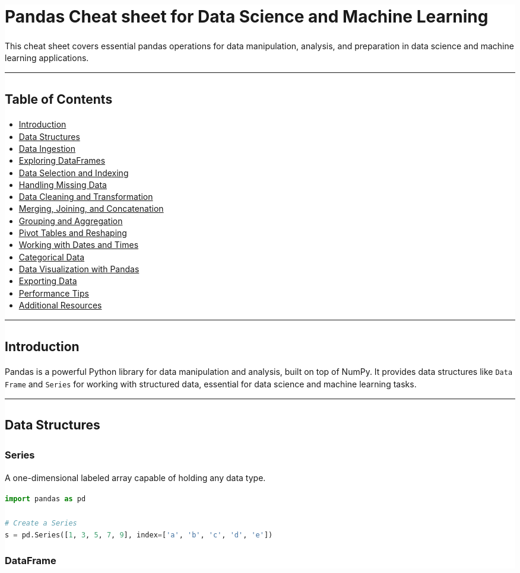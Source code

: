 # Pandas Cheat sheet for Data Science and Machine Learning

This cheat sheet covers essential pandas operations for data manipulation, analysis, and preparation in data science and machine learning applications.

---

## Table of Contents

- [Introduction](#introduction)
- [Data Structures](#data-structures)
- [Data Ingestion](#data-ingestion)
- [Exploring DataFrames](#exploring-dataframes)
- [Data Selection and Indexing](#data-selection-and-indexing)
- [Handling Missing Data](#handling-missing-data)
- [Data Cleaning and Transformation](#data-cleaning-and-transformation)
- [Merging, Joining, and Concatenation](#merging-joining-and-concatenation)
- [Grouping and Aggregation](#grouping-and-aggregation)
- [Pivot Tables and Reshaping](#pivot-tables-and-reshaping)
- [Working with Dates and Times](#working-with-dates-and-times)
- [Categorical Data](#categorical-data)
- [Data Visualization with Pandas](#data-visualization-with-pandas)
- [Exporting Data](#exporting-data)
- [Performance Tips](#performance-tips)
- [Additional Resources](#additional-resources)

---

## Introduction

Pandas is a powerful Python library for data manipulation and analysis, built on top of NumPy. It provides data structures like `DataFrame` and `Series` for working with structured data, essential for data science and machine learning tasks.

---

## Data Structures

### Series

A one-dimensional labeled array capable of holding any data type.

```python
import pandas as pd

# Create a Series
s = pd.Series([1, 3, 5, 7, 9], index=['a', 'b', 'c', 'd', 'e'])
```

### DataFrame
